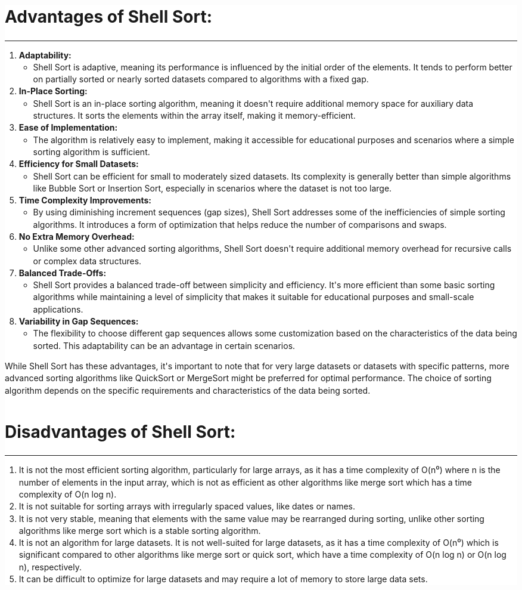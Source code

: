 # Advantages of Shell Sort:

---

1. **Adaptability:**
    - Shell Sort is adaptive, meaning its performance is influenced by the initial order of the elements. It tends to perform better on partially sorted or nearly sorted datasets compared to algorithms with a fixed gap.
2. **In-Place Sorting:**
    - Shell Sort is an in-place sorting algorithm, meaning it doesn't require additional memory space for auxiliary data structures. It sorts the elements within the array itself, making it memory-efficient.
3. **Ease of Implementation:**
    - The algorithm is relatively easy to implement, making it accessible for educational purposes and scenarios where a simple sorting algorithm is sufficient.
4. **Efficiency for Small Datasets:**
    - Shell Sort can be efficient for small to moderately sized datasets. Its complexity is generally better than simple algorithms like Bubble Sort or Insertion Sort, especially in scenarios where the dataset is not too large.
5. **Time Complexity Improvements:**
    - By using diminishing increment sequences (gap sizes), Shell Sort addresses some of the inefficiencies of simple sorting algorithms. It introduces a form of optimization that helps reduce the number of comparisons and swaps.
6. **No Extra Memory Overhead:**
    - Unlike some other advanced sorting algorithms, Shell Sort doesn't require additional memory overhead for recursive calls or complex data structures.
7. **Balanced Trade-Offs:**
    - Shell Sort provides a balanced trade-off between simplicity and efficiency. It's more efficient than some basic sorting algorithms while maintaining a level of simplicity that makes it suitable for educational purposes and small-scale applications.
8. **Variability in Gap Sequences:**
    - The flexibility to choose different gap sequences allows some customization based on the characteristics of the data being sorted. This adaptability can be an advantage in certain scenarios.

While Shell Sort has these advantages, it's important to note that for very large datasets or datasets with specific patterns, more advanced sorting algorithms like QuickSort or MergeSort might be preferred for optimal performance. The choice of sorting algorithm depends on the specific requirements and characteristics of the data being sorted.

# Disadvantages of Shell Sort:

---

1. It is not the most efficient sorting algorithm, particularly for large arrays, as it has a time complexity of O(n⁰) where n is the number of elements in the input array, which is not as efficient as other algorithms like merge sort which has a time complexity of O(n log n).
2. It is not suitable for sorting arrays with irregularly spaced values, like dates or names.
3. It is not very stable, meaning that elements with the same value may be rearranged during sorting, unlike other sorting algorithms like merge sort which is a stable sorting algorithm.
4. It is not an algorithm for large datasets. It is not well-suited for large datasets, as it has a time complexity of O(n⁰) which is significant compared to other algorithms like merge sort or quick sort, which have a time complexity of O(n log n) or O(n log n), respectively.
5. It can be difficult to optimize for large datasets and may require a lot of memory to store large data sets.
